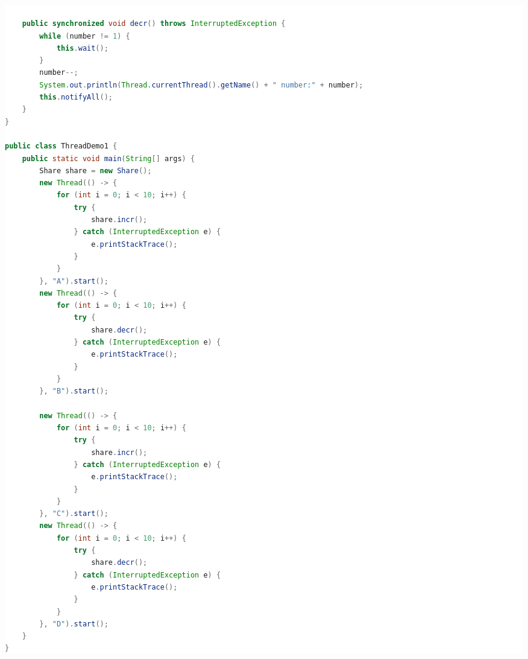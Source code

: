 ```java

    public synchronized void decr() throws InterruptedException {
        while (number != 1) {
            this.wait();
        }
        number--;
        System.out.println(Thread.currentThread().getName() + " number:" + number);
        this.notifyAll();
    }
}

public class ThreadDemo1 {
    public static void main(String[] args) {
        Share share = new Share();
        new Thread(() -> {
            for (int i = 0; i < 10; i++) {
                try {
                    share.incr();
                } catch (InterruptedException e) {
                    e.printStackTrace();
                }
            }
        }, "A").start();
        new Thread(() -> {
            for (int i = 0; i < 10; i++) {
                try {
                    share.decr();
                } catch (InterruptedException e) {
                    e.printStackTrace();
                }
            }
        }, "B").start();

        new Thread(() -> {
            for (int i = 0; i < 10; i++) {
                try {
                    share.incr();
                } catch (InterruptedException e) {
                    e.printStackTrace();
                }
            }
        }, "C").start();
        new Thread(() -> {
            for (int i = 0; i < 10; i++) {
                try {
                    share.decr();
                } catch (InterruptedException e) {
                    e.printStackTrace();
                }
            }
        }, "D").start();
    }
}
```
